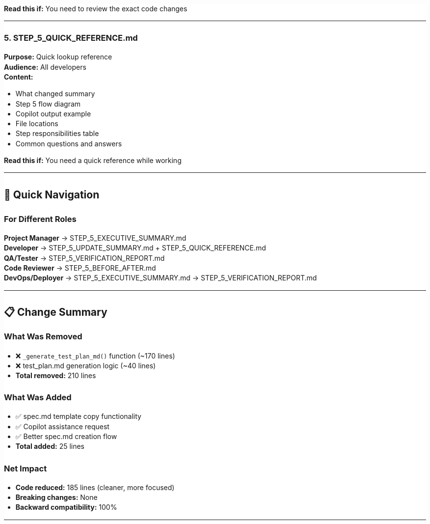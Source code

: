 **Read this if:** You need to review the exact code changes

---

### 5. STEP_5_QUICK_REFERENCE.md
**Purpose:** Quick lookup reference  
**Audience:** All developers  
**Content:**
- What changed summary
- Step 5 flow diagram
- Copilot output example
- File locations
- Step responsibilities table
- Common questions and answers

**Read this if:** You need a quick reference while working

---

## 🎯 Quick Navigation

### For Different Roles

**Project Manager** → STEP_5_EXECUTIVE_SUMMARY.md  
**Developer** → STEP_5_UPDATE_SUMMARY.md + STEP_5_QUICK_REFERENCE.md  
**QA/Tester** → STEP_5_VERIFICATION_REPORT.md  
**Code Reviewer** → STEP_5_BEFORE_AFTER.md  
**DevOps/Deployer** → STEP_5_EXECUTIVE_SUMMARY.md → STEP_5_VERIFICATION_REPORT.md  

---

## 📋 Change Summary

### What Was Removed
- ❌ `_generate_test_plan_md()` function (~170 lines)
- ❌ test_plan.md generation logic (~40 lines)
- **Total removed:** 210 lines

### What Was Added
- ✅ spec.md template copy functionality
- ✅ Copilot assistance request
- ✅ Better spec.md creation flow
- **Total added:** 25 lines

### Net Impact
- **Code reduced:** 185 lines (cleaner, more focused)
- **Breaking changes:** None
- **Backward compatibility:** 100%

---
